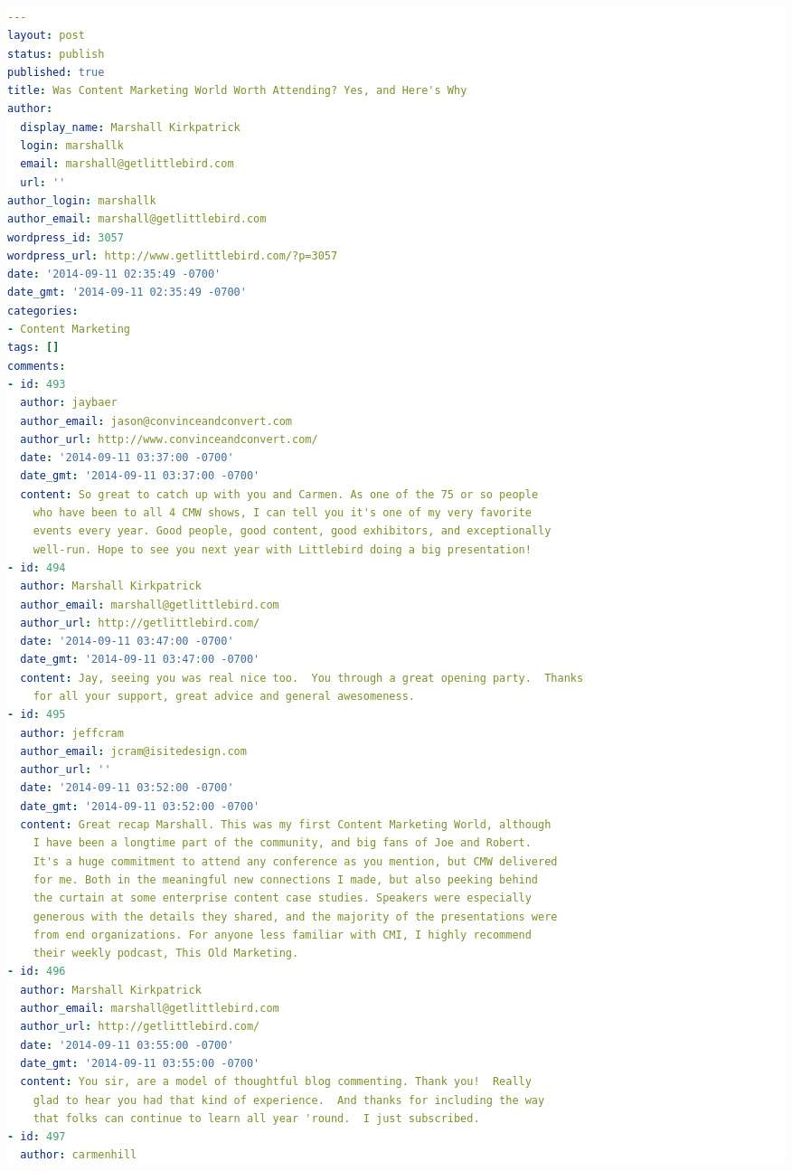 ```yaml
---
layout: post
status: publish
published: true
title: Was Content Marketing World Worth Attending? Yes, and Here's Why
author:
  display_name: Marshall Kirkpatrick
  login: marshallk
  email: marshall@getlittlebird.com
  url: ''
author_login: marshallk
author_email: marshall@getlittlebird.com
wordpress_id: 3057
wordpress_url: http://www.getlittlebird.com/?p=3057
date: '2014-09-11 02:35:49 -0700'
date_gmt: '2014-09-11 02:35:49 -0700'
categories:
- Content Marketing
tags: []
comments:
- id: 493
  author: jaybaer
  author_email: jason@convinceandconvert.com
  author_url: http://www.convinceandconvert.com/
  date: '2014-09-11 03:37:00 -0700'
  date_gmt: '2014-09-11 03:37:00 -0700'
  content: So great to catch up with you and Carmen. As one of the 75 or so people
    who have been to all 4 CMW shows, I can tell you it's one of my very favorite
    events every year. Good people, good content, good exhibitors, and exceptionally
    well-run. Hope to see you next year with Littlebird doing a big presentation!
- id: 494
  author: Marshall Kirkpatrick
  author_email: marshall@getlittlebird.com
  author_url: http://getlittlebird.com/
  date: '2014-09-11 03:47:00 -0700'
  date_gmt: '2014-09-11 03:47:00 -0700'
  content: Jay, seeing you was real nice too.  You through a great opening party.  Thanks
    for all your support, great advice and general awesomeness.
- id: 495
  author: jeffcram
  author_email: jcram@isitedesign.com
  author_url: ''
  date: '2014-09-11 03:52:00 -0700'
  date_gmt: '2014-09-11 03:52:00 -0700'
  content: Great recap Marshall. This was my first Content Marketing World, although
    I have been a longtime part of the community, and big fans of Joe and Robert.
    It's a huge commitment to attend any conference as you mention, but CMW delivered
    for me. Both in the meaningful new connections I made, but also peeking behind
    the curtain at some enterprise content case studies. Speakers were especially
    generous with the details they shared, and the majority of the presentations were
    from end organizations. For anyone less familiar with CMI, I highly recommend
    their weekly podcast, This Old Marketing.
- id: 496
  author: Marshall Kirkpatrick
  author_email: marshall@getlittlebird.com
  author_url: http://getlittlebird.com/
  date: '2014-09-11 03:55:00 -0700'
  date_gmt: '2014-09-11 03:55:00 -0700'
  content: You sir, are a model of thoughtful blog commenting. Thank you!  Really
    glad to hear you had that kind of experience.  And thanks for including the way
    that folks can continue to learn all year 'round.  I just subscribed.
- id: 497
  author: carmenhill
```